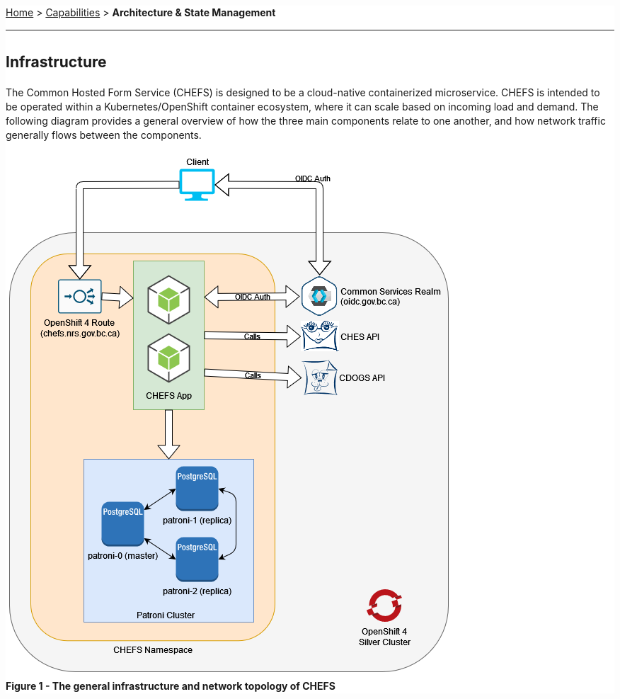 [Home](index) > [Capabilities](Capabilities) > **Architecture & State Management**
***


## Infrastructure


The Common Hosted Form Service (CHEFS) is designed to be a cloud-native containerized microservice. CHEFS is intended to be operated within a Kubernetes/OpenShift container ecosystem, where it can scale based on incoming load and demand. The following diagram provides a general overview of how the three main components relate to one another, and how network traffic generally flows between the components.

![CHEFS Architecture](images/infrastructure.png)  
**Figure 1 - The general infrastructure and network topology of CHEFS**
